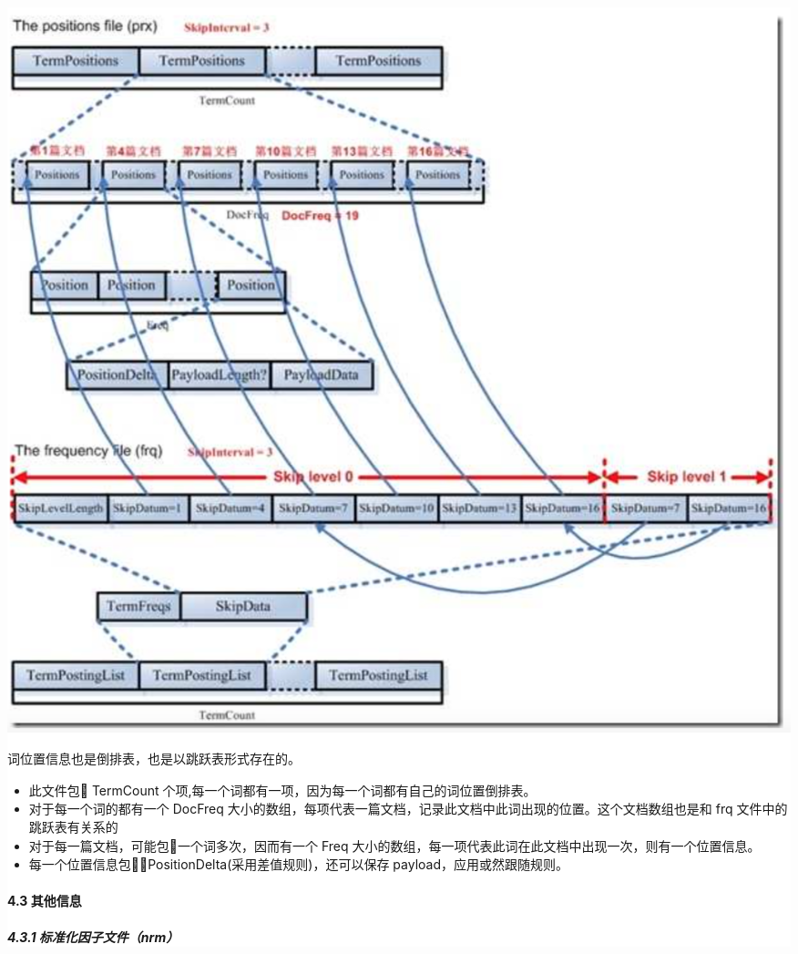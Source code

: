 ![](/img/notes/search/lucenePrincipleAndCodeAnalysis/prx.png) 

词位置信息也是倒排表，也是以跳跃表形式存在的。

*   此文件包􏰀 TermCount 个项,每一个词都有一项，因为每一个词都有自己的词位置倒排表。
*   对于每一个词的都有一个 DocFreq 大小的数组，每项代表一篇文档，记录此文档中此词出现的位置。这个文档数组也是和 frq 文件中的跳跃表有关系的
*   对于每一篇文档，可能包􏰀一个词多次，因而有一个 Freq 大小的数组，每一项代表此词在此文档中出现一次，则有一个位置信息。
*   每一个位置信息包􏰀：PositionDelta(采用差值规则)，还可以保存 payload，应用或然跟随规则。

#### 4.3 其他信息

##### 4.3.1 标准化因子文件（nrm）
